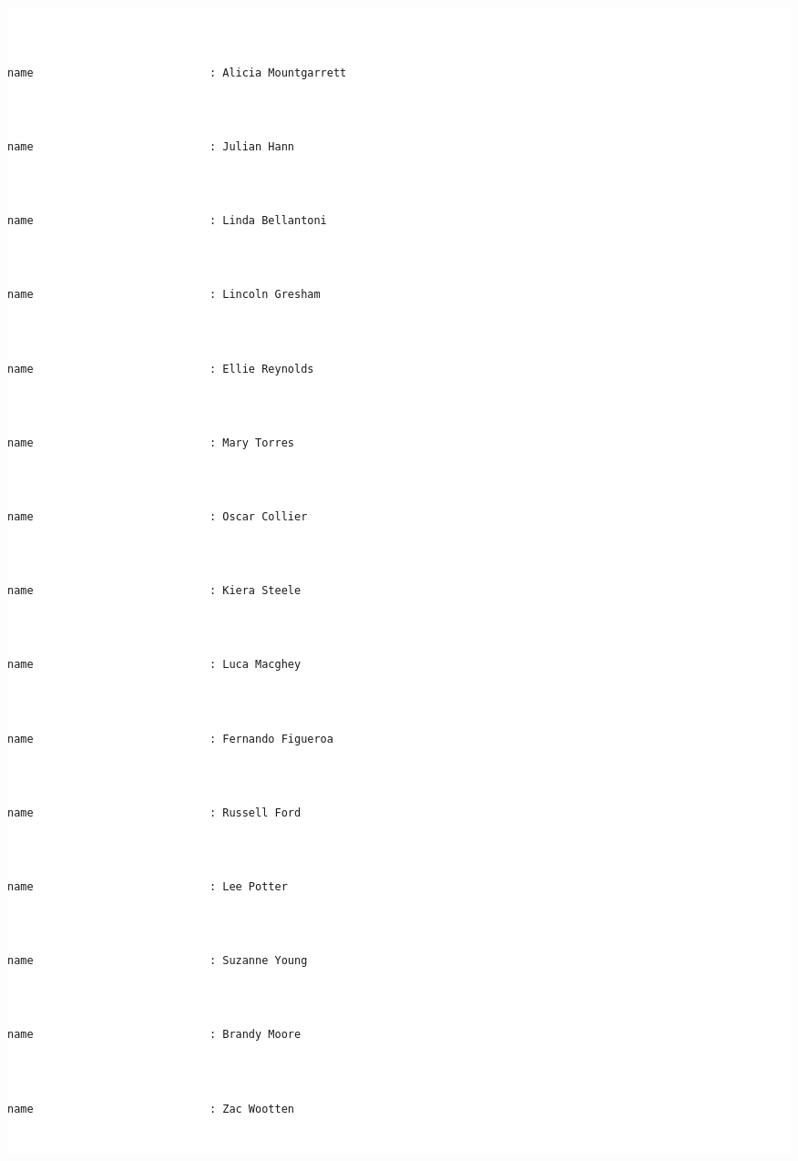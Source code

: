 ```shell



name                           : Alicia Mountgarrett



name                           : Julian Hann



name                           : Linda Bellantoni



name                           : Lincoln Gresham



name                           : Ellie Reynolds



name                           : Mary Torres



name                           : Oscar Collier



name                           : Kiera Steele



name                           : Luca Macghey



name                           : Fernando Figueroa



name                           : Russell Ford



name                           : Lee Potter



name                           : Suzanne Young



name                           : Brandy Moore



name                           : Zac Wootten



```